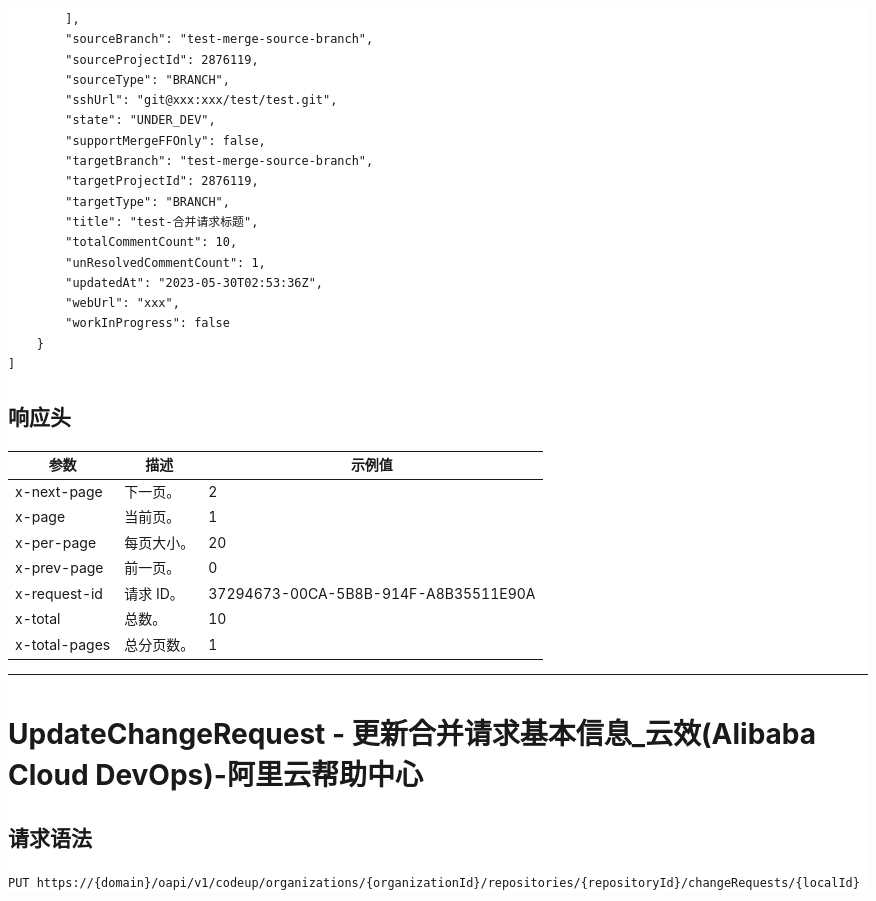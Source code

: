 ```
        ],
        "sourceBranch": "test-merge-source-branch",
        "sourceProjectId": 2876119,
        "sourceType": "BRANCH",
        "sshUrl": "git@xxx:xxx/test/test.git",
        "state": "UNDER_DEV",
        "supportMergeFFOnly": false,
        "targetBranch": "test-merge-source-branch",
        "targetProjectId": 2876119,
        "targetType": "BRANCH",
        "title": "test-合并请求标题",
        "totalCommentCount": 10,
        "unResolvedCommentCount": 1,
        "updatedAt": "2023-05-30T02:53:36Z",
        "webUrl": "xxx",
        "workInProgress": false
    }
]
```


响应头
---


|参数           |描述    |示例值                                 |
|-------------|------|------------------------------------|
|x-next-page  |下一页。  |2                                   |
|x-page       |当前页。  |1                                   |
|x-per-page   |每页大小。 |20                                  |
|x-prev-page  |前一页。  |0                                   |
|x-request-id |请求 ID。|37294673-00CA-5B8B-914F-A8B35511E90A|
|x-total      |总数。   |10                                  |
|x-total-pages|总分页数。 |1                                   |


 
---

 


# UpdateChangeRequest - 更新合并请求基本信息_云效(Alibaba Cloud DevOps)-阿里云帮助中心
    

请求语法
----

```
PUT https://{domain}/oapi/v1/codeup/organizations/{organizationId}/repositories/{repositoryId}/changeRequests/{localId}
```
